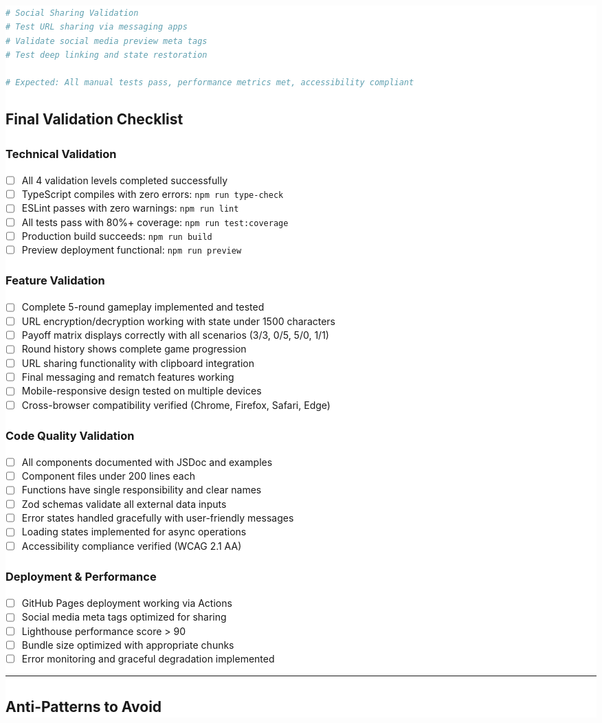 ```bash
# Social Sharing Validation
# Test URL sharing via messaging apps
# Validate social media preview meta tags
# Test deep linking and state restoration

# Expected: All manual tests pass, performance metrics met, accessibility compliant
```

## Final Validation Checklist

### Technical Validation

- [ ] All 4 validation levels completed successfully
- [ ] TypeScript compiles with zero errors: `npm run type-check`
- [ ] ESLint passes with zero warnings: `npm run lint`
- [ ] All tests pass with 80%+ coverage: `npm run test:coverage`
- [ ] Production build succeeds: `npm run build`
- [ ] Preview deployment functional: `npm run preview`

### Feature Validation

- [ ] Complete 5-round gameplay implemented and tested
- [ ] URL encryption/decryption working with state under 1500 characters
- [ ] Payoff matrix displays correctly with all scenarios (3/3, 0/5, 5/0, 1/1)
- [ ] Round history shows complete game progression
- [ ] URL sharing functionality with clipboard integration
- [ ] Final messaging and rematch features working
- [ ] Mobile-responsive design tested on multiple devices
- [ ] Cross-browser compatibility verified (Chrome, Firefox, Safari, Edge)

### Code Quality Validation

- [ ] All components documented with JSDoc and examples
- [ ] Component files under 200 lines each
- [ ] Functions have single responsibility and clear names
- [ ] Zod schemas validate all external data inputs
- [ ] Error states handled gracefully with user-friendly messages
- [ ] Loading states implemented for async operations
- [ ] Accessibility compliance verified (WCAG 2.1 AA)

### Deployment & Performance

- [ ] GitHub Pages deployment working via Actions
- [ ] Social media meta tags optimized for sharing
- [ ] Lighthouse performance score > 90
- [ ] Bundle size optimized with appropriate chunks
- [ ] Error monitoring and graceful degradation implemented

---

## Anti-Patterns to Avoid
